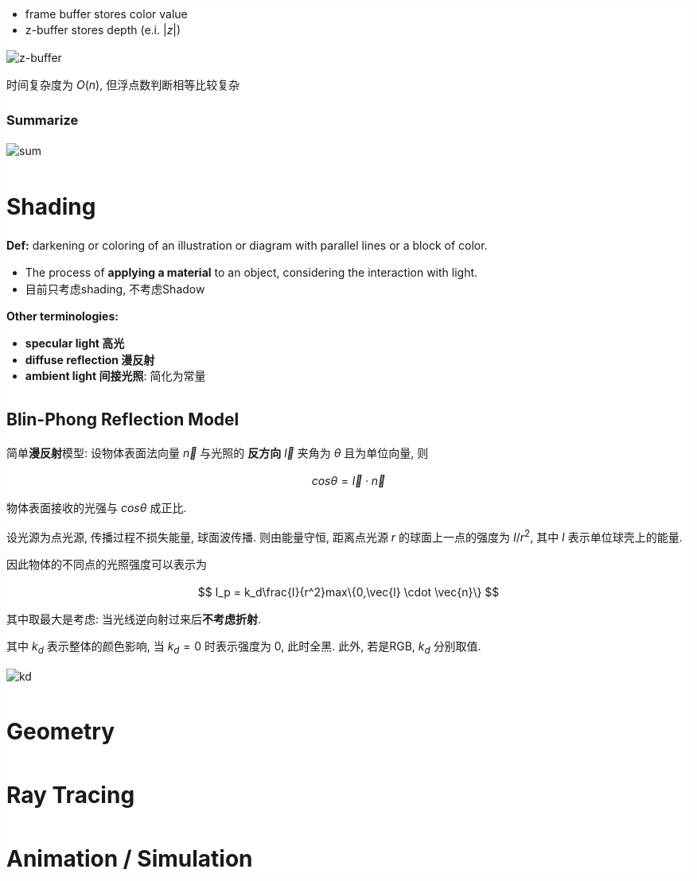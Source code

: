 - frame buffer stores color value
- z-buffer stores depth (e.i. $|z|$)

![z-buffer](zbuf1.png)

时间复杂度为 $O(n)$, 但浮点数判断相等比较复杂

### Summarize

![sum](sum1.png)

# Shading

**Def:** darkening or coloring of an illustration or diagram with parallel lines or a block of color. 

- The process of **applying a material** to an object, considering the interaction with light.
- 目前只考虑shading, 不考虑Shadow

**Other terminologies:**

- **specular light 高光**
- **diffuse reflection 漫反射**
- **ambient light 间接光照**: 简化为常量

## Blin-Phong Reflection Model

简单**漫反射**模型: 设物体表面法向量 $\vec{n}$ 与光照的 **反方向** $\vec{l}$ 夹角为 $\theta$ 且为单位向量, 则

$$
cos \theta = \vec{l} \cdot \vec{n}
$$

物体表面接收的光强与 $cos \theta$ 成正比.

设光源为点光源, 传播过程不损失能量, 球面波传播. 则由能量守恒, 距离点光源 $r$ 的球面上一点的强度为 $I/r^2$, 其中 $I$ 表示单位球壳上的能量.

因此物体的不同点的光照强度可以表示为

$$
I_p = k_d\frac{I}{r^2}max\{0,\vec{l} \cdot \vec{n}\}
$$

其中取最大是考虑: 当光线逆向射过来后**不考虑折射**.

其中 $k_d$ 表示整体的颜色影响, 当 $k_d=0$ 时表示强度为 $0$, 此时全黑. 此外, 若是RGB, $k_d$ 分别取值.

![kd](kd.png)


# Geometry

# Ray Tracing

# Animation / Simulation
